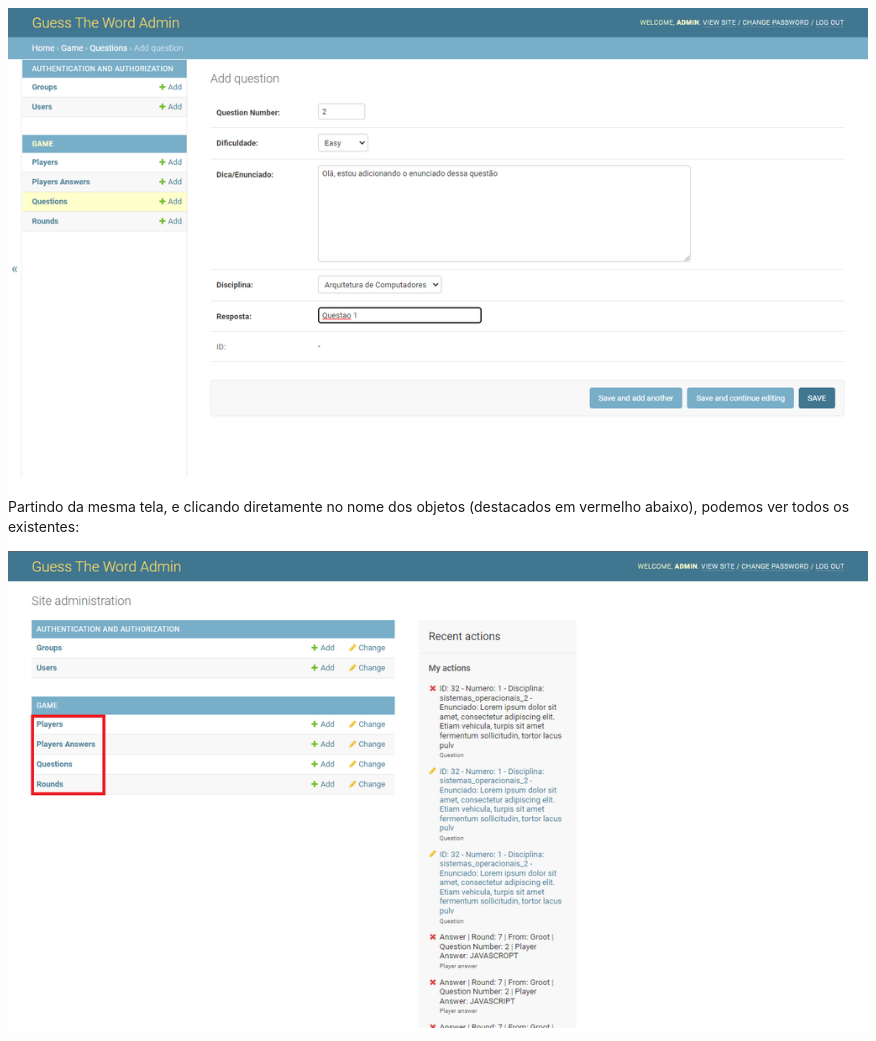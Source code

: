 ![Pagina de adição de objeto](images/TelaAdmin2.png  "Pagina de adicionar objeto")

  

Partindo da mesma tela, e clicando diretamente no nome dos objetos (destacados em vermelho abaixo), podemos ver todos os existentes:

  

![Pagina de ver os tipos de objeto](images/TelaAdmin3.png  "Pagina de ver os tipos de objeto")
